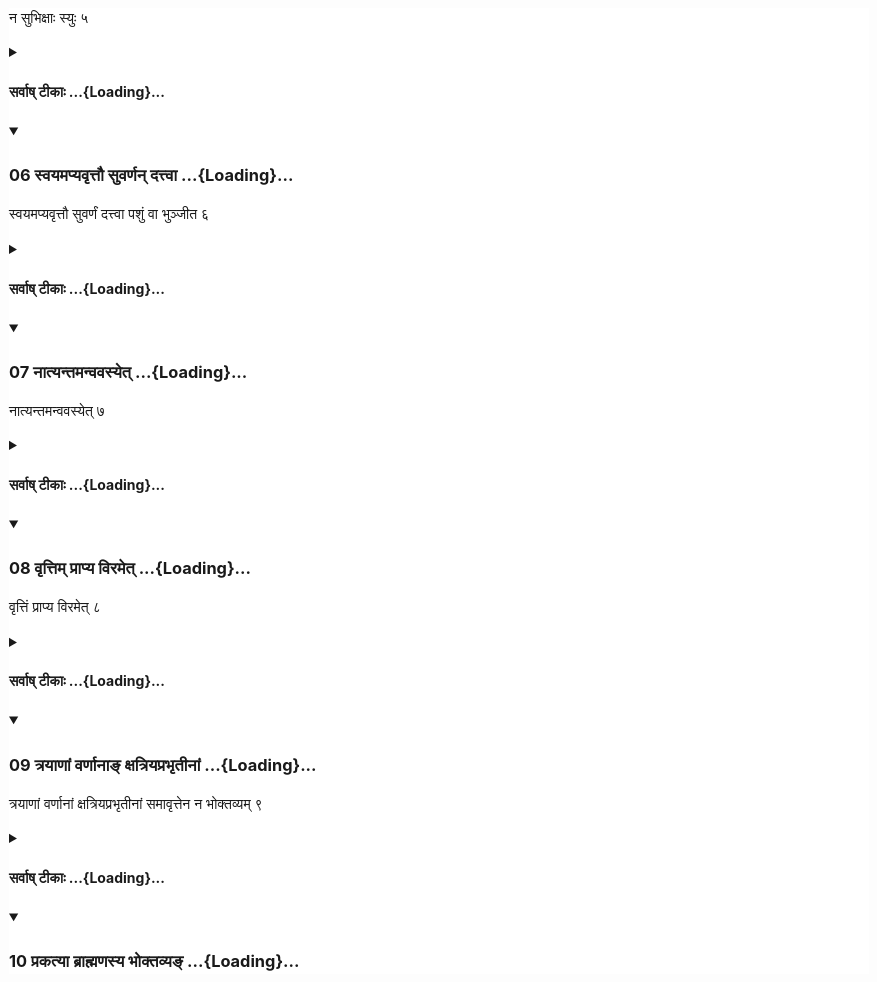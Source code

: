 न सुभिक्षाः स्युः ५
</details>
</div>
<div class="js_include collapsed" newlevelforh1="4" title="सर्वाष् टीकाः" unfilled url="/vedAH_yajuH/taittirIyam/sUtram/ApastambaH/dharma-sUtram/sarvASh_TIkAH/1/06/18/05_na_subhixAH_syuH.md">
<details><summary><h4>सर्वाष् टीकाः ...{Loading}...</h4></summary></details>
</div>
<div class="js_include" includetitle="true" newlevelforh1="3" unfilled url="/vedAH_yajuH/taittirIyam/sUtram/ApastambaH/dharma-sUtram/vishvAsa-prastutiH/1/06/18/06_svayamapyavRttau_suvarNan_dattvA.md">
<details open><summary><h3>06 स्वयमप्यवृत्तौ सुवर्णन् दत्त्वा ...{Loading}...</h3></summary>

स्वयमप्यवृत्तौ सुवर्णं दत्त्वा पशुं वा भुञ्जीत ६
</details>
</div>
<div class="js_include collapsed" newlevelforh1="4" title="सर्वाष् टीकाः" unfilled url="/vedAH_yajuH/taittirIyam/sUtram/ApastambaH/dharma-sUtram/sarvASh_TIkAH/1/06/18/06_svayamapyavRttau_suvarNan_dattvA.md">
<details><summary><h4>सर्वाष् टीकाः ...{Loading}...</h4></summary></details>
</div>
<div class="js_include" includetitle="true" newlevelforh1="3" unfilled url="/vedAH_yajuH/taittirIyam/sUtram/ApastambaH/dharma-sUtram/vishvAsa-prastutiH/1/06/18/07_nAtyantamanvavasyet.md">
<details open><summary><h3>07 नात्यन्तमन्ववस्येत् ...{Loading}...</h3></summary>

नात्यन्तमन्ववस्येत् ७
</details>
</div>
<div class="js_include collapsed" newlevelforh1="4" title="सर्वाष् टीकाः" unfilled url="/vedAH_yajuH/taittirIyam/sUtram/ApastambaH/dharma-sUtram/sarvASh_TIkAH/1/06/18/07_nAtyantamanvavasyet.md">
<details><summary><h4>सर्वाष् टीकाः ...{Loading}...</h4></summary></details>
</div>
<div class="js_include" includetitle="true" newlevelforh1="3" unfilled url="/vedAH_yajuH/taittirIyam/sUtram/ApastambaH/dharma-sUtram/vishvAsa-prastutiH/1/06/18/08_vRttim_prApya_viramet.md">
<details open><summary><h3>08 वृत्तिम् प्राप्य विरमेत् ...{Loading}...</h3></summary>

वृत्तिं प्राप्य विरमेत् ८
</details>
</div>
<div class="js_include collapsed" newlevelforh1="4" title="सर्वाष् टीकाः" unfilled url="/vedAH_yajuH/taittirIyam/sUtram/ApastambaH/dharma-sUtram/sarvASh_TIkAH/1/06/18/08_vRttim_prApya_viramet.md">
<details><summary><h4>सर्वाष् टीकाः ...{Loading}...</h4></summary></details>
</div>
<div class="js_include" includetitle="true" newlevelforh1="3" unfilled url="/vedAH_yajuH/taittirIyam/sUtram/ApastambaH/dharma-sUtram/vishvAsa-prastutiH/1/06/18/09_trayANAM_varNAnA~N_xatriyaprabhRtInAM.md">
<details open><summary><h3>09 त्रयाणां वर्णानाङ् क्षत्रियप्रभृतीनां ...{Loading}...</h3></summary>

त्रयाणां वर्णानां क्षत्रियप्रभृतीनां समावृत्तेन न भोक्तव्यम् ९
</details>
</div>
<div class="js_include collapsed" newlevelforh1="4" title="सर्वाष् टीकाः" unfilled url="/vedAH_yajuH/taittirIyam/sUtram/ApastambaH/dharma-sUtram/sarvASh_TIkAH/1/06/18/09_trayANAM_varNAnA~N_xatriyaprabhRtInAM.md">
<details><summary><h4>सर्वाष् टीकाः ...{Loading}...</h4></summary></details>
</div>
<div class="js_include" includetitle="true" newlevelforh1="3" unfilled url="/vedAH_yajuH/taittirIyam/sUtram/ApastambaH/dharma-sUtram/vishvAsa-prastutiH/1/06/18/10_prakatyA_brAhmaNasya_bhoktavya~N.md">
<details open><summary><h3>10 प्रकत्या ब्राह्मणस्य भोक्तव्यङ् ...{Loading}...</h3></summary>
